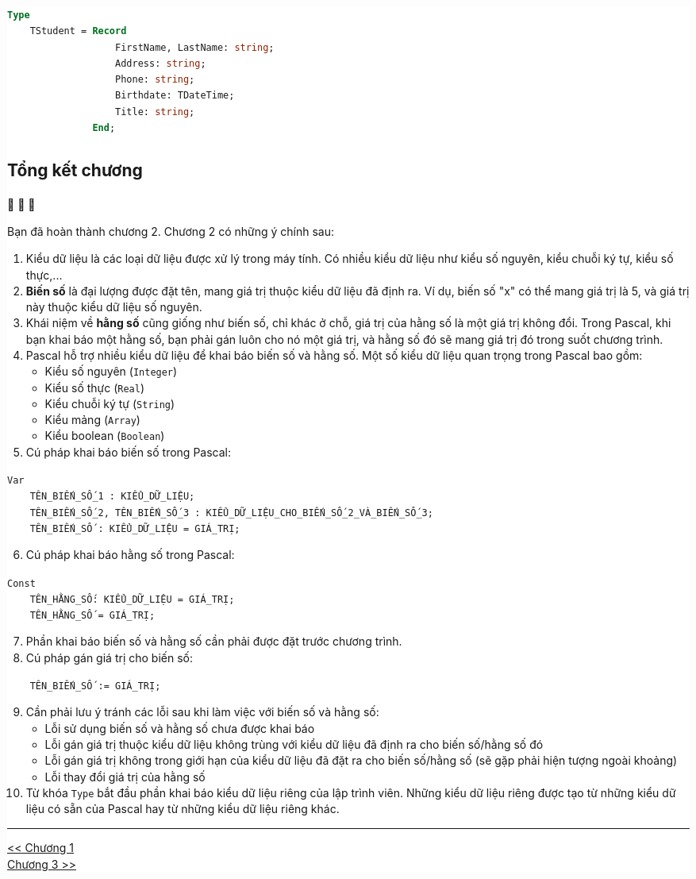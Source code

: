 ```pascal
Type
    TStudent = Record
                   FirstName, LastName: string;
                   Address: string;
                   Phone: string;
                   Birthdate: TDateTime;
                   Title: string;
               End;
```

Tổng kết chương
---------------

:tada: :tada: :tada:

Bạn đã hoàn thành chương 2. Chương 2 có những ý chính sau:

1. Kiểu dữ liệu là các loại dữ liệu được xử lý trong máy tính. Có nhiều kiểu
dữ liệu như kiểu số nguyên, kiểu chuỗi ký tự, kiểu số thực,...
2. **Biến số** là đại lượng được đặt tên, mang giá trị thuộc kiểu dữ liệu đã
định ra. Ví dụ, biến số "x" có thể mang giá trị là 5, và giá trị này thuộc kiểu
dữ liệu số nguyên.
3. Khái niệm về **hằng số** cũng giống như biến số, chỉ khác ở chỗ, giá trị của
hằng số là một giá trị không đổi. Trong Pascal, khi bạn khai báo một hằng số,
bạn phải gán luôn cho nó một giá trị, và hằng số đó sẽ mang giá trị đó trong
suốt chương trình.
4. Pascal hỗ trợ nhiều kiểu dữ liệu để khai báo biến số và hằng số. Một số kiểu
dữ liệu quan trọng trong Pascal bao gồm:
    - Kiểu số nguyên (`Integer`)
    - Kiểu số thực (`Real`)
    - Kiểu chuỗi ký tự (`String`)
    - Kiểu mảng (`Array`)
    - Kiểu boolean (`Boolean`)
5. Cú pháp khai báo biến số trong Pascal:
```
Var
    TÊN_BIẾN_SỐ_1 : KIỂU_DỮ_LIỆU;
    TÊN_BIẾN_SỐ_2, TÊN_BIẾN_SỐ_3 : KIỂU_DỮ_LIỆU_CHO_BIẾN_SỐ_2_VÀ_BIẾN_SỐ_3;
    TÊN_BIẾN_SỐ : KIỂU_DỮ_LIỆU = GIÁ_TRỊ;
```
6. Cú pháp khai báo hằng số trong Pascal:
```
Const
    TÊN_HẰNG_SỐ: KIỂU_DỮ_LIỆU = GIÁ_TRỊ;
    TÊN_HẰNG_SỐ = GIÁ_TRỊ;
```
7. Phần khai báo biến số và hằng số cần phải được đặt trước chương trình.
8. Cú pháp gán giá trị cho biến số:
```
    TÊN_BIẾN_SỐ := GIÁ_TRỊ;
```
9. Cần phải lưu ý tránh các lỗi sau khi làm việc với biến số và hằng số:
    - Lỗi sử dụng biến số và hằng số chưa được khai báo
    - Lỗi gán giá trị thuộc kiểu dữ liệu không trùng với kiểu dữ liệu đã định ra
    cho biến số/hằng số đó
    - Lỗi gán giá trị không trong giới hạn của kiểu dữ liệu đã đặt ra cho biến
    số/hằng số (sẽ gặp phải hiện tượng ngoài khoảng)
    - Lỗi thay đổi giá trị của hằng số
10. Từ khóa `Type` bắt đầu phần khai báo kiểu dữ liệu riêng của lập trình viên.
Những kiểu dữ liệu riêng được tạo từ những kiểu dữ liệu có sẵn của Pascal hay từ
những kiểu dữ liệu riêng khác.

- - -
[<< Chương 1](chapter01.md)  
[Chương 3 >>](chapter03.md)

